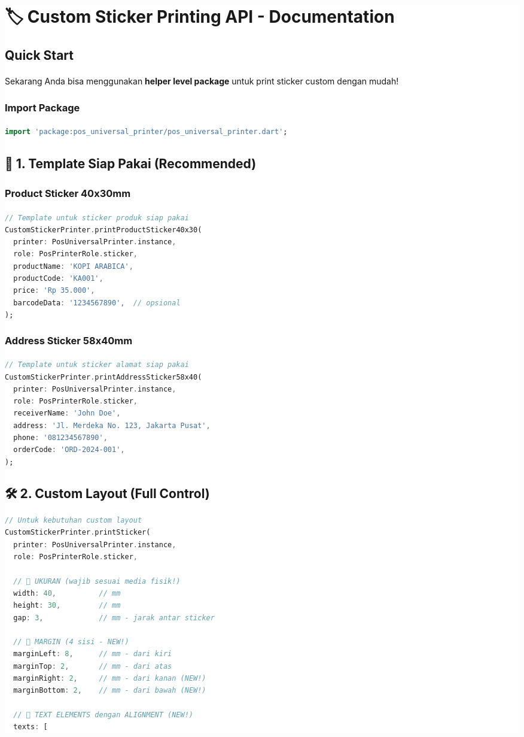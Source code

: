 # 🏷️ Custom Sticker Printing API - Documentation

## Quick Start

Sekarang Anda bisa menggunakan **helper level package** untuk print sticker custom dengan mudah!

### Import Package

```dart
import 'package:pos_universal_printer/pos_universal_printer.dart';
```

## 🎯 1. Template Siap Pakai (Recommended)

### Product Sticker 40x30mm

```dart
// Template untuk sticker produk siap pakai
CustomStickerPrinter.printProductSticker40x30(
  printer: PosUniversalPrinter.instance,
  role: PosPrinterRole.sticker,
  productName: 'KOPI ARABICA',
  productCode: 'KA001', 
  price: 'Rp 35.000',
  barcodeData: '1234567890',  // opsional
);
```

### Address Sticker 58x40mm

```dart
// Template untuk sticker alamat siap pakai
CustomStickerPrinter.printAddressSticker58x40(
  printer: PosUniversalPrinter.instance,
  role: PosPrinterRole.sticker,
  receiverName: 'John Doe',
  address: 'Jl. Merdeka No. 123, Jakarta Pusat',
  phone: '081234567890',
  orderCode: 'ORD-2024-001',
);
```

## 🛠️ 2. Custom Layout (Full Control)

```dart
// Untuk kebutuhan custom layout
CustomStickerPrinter.printSticker(
  printer: PosUniversalPrinter.instance,
  role: PosPrinterRole.sticker,
  
  // 📐 UKURAN (wajib sesuai media fisik!)
  width: 40,          // mm
  height: 30,         // mm
  gap: 3,             // mm - jarak antar sticker
  
  // 📏 MARGIN (4 sisi - NEW!)
  marginLeft: 8,      // mm - dari kiri
  marginTop: 2,       // mm - dari atas
  marginRight: 2,     // mm - dari kanan (NEW!)
  marginBottom: 2,    // mm - dari bawah (NEW!)
  
  // 📝 TEXT ELEMENTS dengan ALIGNMENT (NEW!)
  texts: [
```